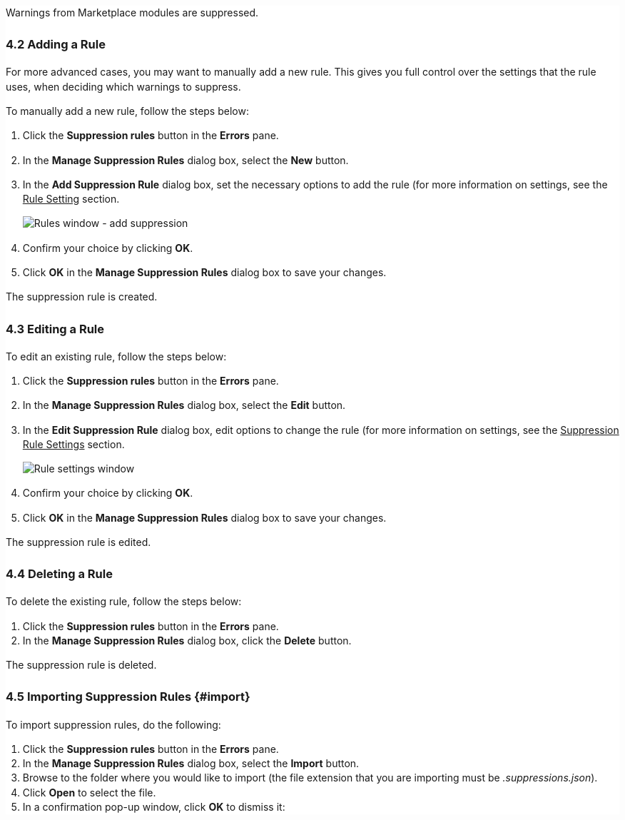 Warnings from Marketplace modules are suppressed. 

### 4.2 Adding a Rule

For more advanced cases, you may want to manually add a new rule. This gives you full control over the settings that the rule uses, when deciding which warnings to suppress.

To manually add a new rule, follow the steps below:

1. Click the **Suppression rules** button in the **Errors** pane.
2. In the **Manage Suppression Rules** dialog box, select the **New** button.
3.  In the **Add Suppression Rule** dialog box, set the necessary options to add the rule (for more information on settings, see the [Rule Setting](#rule-settings) section.  

	![Rules window - add suppression](attachments/suppression-rules/new-warning-window.png)
   
4. Confirm your choice by clicking **OK**.
5. Click **OK** in the **Manage Suppression Rules** dialog box to save your changes.

The suppression rule is created.

### 4.3 Editing a Rule

To edit an existing rule, follow the steps below:

1. Click the **Suppression rules** button in the **Errors** pane.
2.  In the **Manage Suppression Rules** dialog box, select the **Edit** button.
3.  In the **Edit Suppression Rule** dialog box, edit options to change the rule (for more information on settings, see the [Suppression Rule Settings](#rule-settings) section. 

	![Rule settings window](attachments/suppression-rules/rule-settings-window.png)

4. Confirm your choice by clicking **OK**.
5. Click **OK** in the **Manage Suppression Rules** dialog box to save your changes.

The suppression rule is edited. 

### 4.4 Deleting a Rule

To delete the existing rule, follow the steps below:

1. Click the **Suppression rules** button in the **Errors** pane.
2.   In the **Manage Suppression Rules** dialog box, click the **Delete** button.

The suppression rule is deleted.

### 4.5 Importing Suppression Rules {#import}

To import suppression rules, do the following:

1. Click the **Suppression rules** button in the **Errors** pane.
2.  In the **Manage Suppression Rules** dialog box, select the **Import** button.
3. Browse to the folder where you would like to import (the file extension that you are importing must be *.suppressions.json*).
4. Click **Open** to select the file.
5.  In a confirmation pop-up window, click **OK** to dismiss it:
